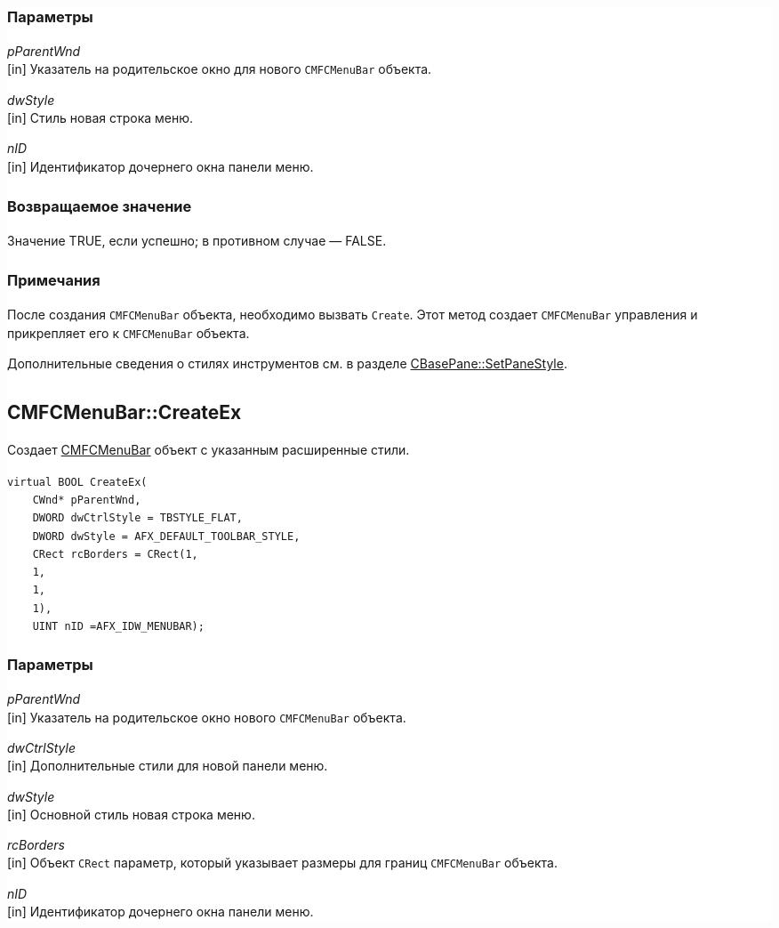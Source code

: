 ### <a name="parameters"></a>Параметры

*pParentWnd*<br/>
[in] Указатель на родительское окно для нового `CMFCMenuBar` объекта.

*dwStyle*<br/>
[in] Стиль новая строка меню.

*nID*<br/>
[in] Идентификатор дочернего окна панели меню.

### <a name="return-value"></a>Возвращаемое значение

Значение TRUE, если успешно; в противном случае — FALSE.

### <a name="remarks"></a>Примечания

После создания `CMFCMenuBar` объекта, необходимо вызвать `Create`. Этот метод создает `CMFCMenuBar` управления и прикрепляет его к `CMFCMenuBar` объекта.

Дополнительные сведения о стилях инструментов см. в разделе [CBasePane::SetPaneStyle](../../mfc/reference/cbasepane-class.md#setpanestyle).

##  <a name="createex"></a>  CMFCMenuBar::CreateEx

Создает [CMFCMenuBar](../../mfc/reference/cmfcmenubar-class.md) объект с указанным расширенные стили.

```
virtual BOOL CreateEx(
    CWnd* pParentWnd,
    DWORD dwCtrlStyle = TBSTYLE_FLAT,
    DWORD dwStyle = AFX_DEFAULT_TOOLBAR_STYLE,
    CRect rcBorders = CRect(1,
    1,
    1,
    1),
    UINT nID =AFX_IDW_MENUBAR);
```

### <a name="parameters"></a>Параметры

*pParentWnd*<br/>
[in] Указатель на родительское окно нового `CMFCMenuBar` объекта.

*dwCtrlStyle*<br/>
[in] Дополнительные стили для новой панели меню.

*dwStyle*<br/>
[in] Основной стиль новая строка меню.

*rcBorders*<br/>
[in] Объект `CRect` параметр, который указывает размеры для границ `CMFCMenuBar` объекта.

*nID*<br/>
[in] Идентификатор дочернего окна панели меню.
